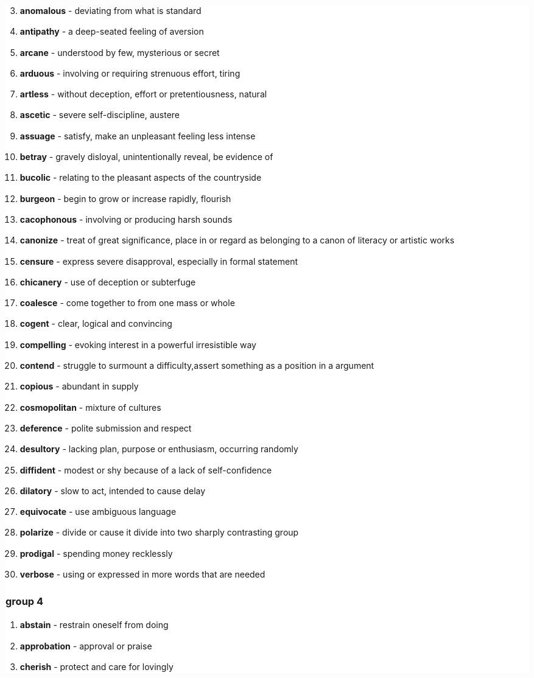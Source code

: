 3. **anomalous** - deviating from what is standard

4. **antipathy** - a deep-seated feeling of aversion

5. **arcane** - understood by few, mysterious or secret

6. **arduous** - involving or requiring strenuous effort, tiring

7. **artless** - without deception, effort or pretentiousness, natural

8. **ascetic** - severe self-discipline, austere

9. **assuage** - satisfy, make an unpleasant feeling less intense

10. **betray** - gravely disloyal, unintentionally reveal, be evidence of

11. **bucolic** - relating to the pleasant aspects of the countryside

12. **burgeon** - begin to grow or increase rapidly, flourish

13. **cacophonous** - involving or producing harsh sounds

14. **canonize** - treat of great significance, place in or regard as belonging to a canon of literacy or artistic works

15. **censure** - express severe disapproval, especially in formal statement

16. **chicanery** - use of deception or subterfuge

17. **coalesce** - come together to from one mass or whole

18. **cogent** - clear, logical and convincing

19. **compelling** - evoking interest in a powerful irresistible way

20. **contend** - struggle to surmount a difficulty,assert something as a position in a argument

21. **copious** - abundant in supply

22. **cosmopolitan** - mixture of cultures

23. **deference** - polite submission and respect

24. **desultory** - lacking plan, purpose or enthusiasm, occurring randomly

25. **diffident** - modest or shy because of a lack of self-confidence

26. **dilatory** - slow to act, intended to cause delay

27. **equivocate** - use ambiguous language

28. **polarize** - divide or cause it divide into two sharply contrasting group

29. **prodigal** - spending money recklessly

30. **verbose** - using or expressed in more words that are needed

### group 4

1. **abstain** - restrain oneself from doing

2. **approbation** - approval or praise

3. **cherish** - protect and care for lovingly
